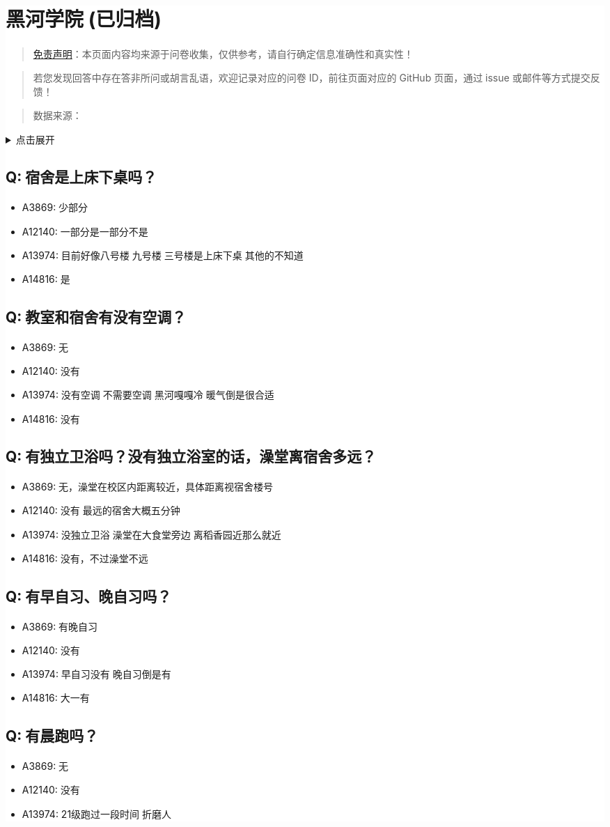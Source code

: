 # 黑河学院 (已归档)

> [免责声明](https://colleges.chat/#_3)：本页面内容均来源于问卷收集，仅供参考，请自行确定信息准确性和真实性！

> 若您发现回答中存在答非所问或胡言乱语，欢迎记录对应的问卷 ID，前往页面对应的 GitHub 页面，通过 issue 或邮件等方式提交反馈！

> 数据来源：

<details><summary>点击展开</summary></details>

## Q: 宿舍是上床下桌吗？

- A3869: 少部分

- A12140: 一部分是一部分不是

- A13974: 目前好像八号楼 九号楼 三号楼是上床下桌 其他的不知道

- A14816: 是

## Q: 教室和宿舍有没有空调？

- A3869: 无

- A12140: 没有

- A13974: 没有空调 不需要空调 黑河嘎嘎冷 暖气倒是很合适

- A14816: 没有

## Q: 有独立卫浴吗？没有独立浴室的话，澡堂离宿舍多远？

- A3869: 无，澡堂在校区内距离较近，具体距离视宿舍楼号

- A12140: 没有 最远的宿舍大概五分钟

- A13974: 没独立卫浴 澡堂在大食堂旁边 离稻香园近那么就近

- A14816: 没有，不过澡堂不远

## Q: 有早自习、晚自习吗？

- A3869: 有晚自习

- A12140: 没有

- A13974: 早自习没有 晚自习倒是有

- A14816: 大一有

## Q: 有晨跑吗？

- A3869: 无

- A12140: 没有

- A13974: 21级跑过一段时间 折磨人
